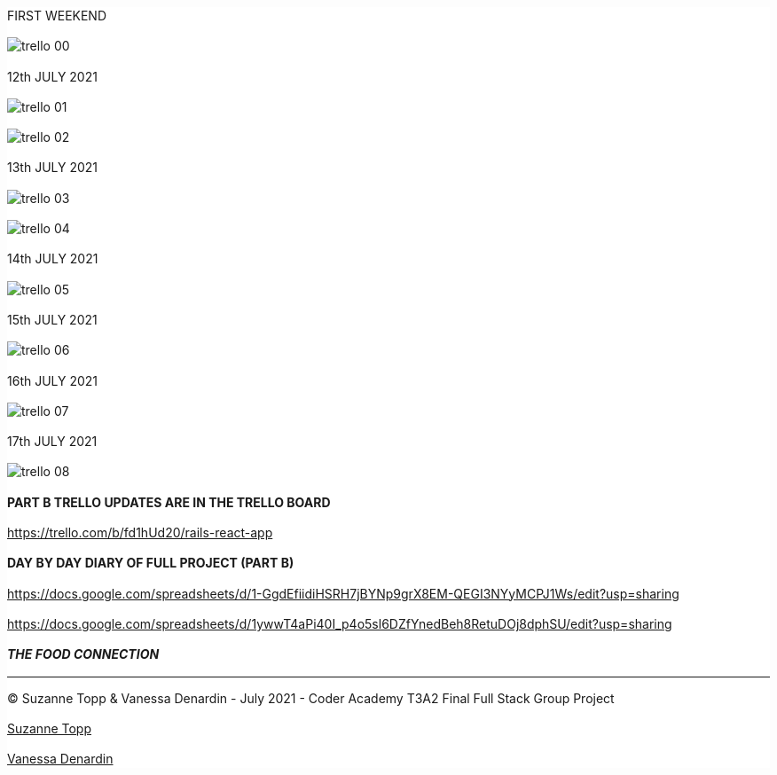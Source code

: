 FIRST WEEKEND

<img src="docs/00_firstweekendtrello.jpg" alt="trello 00" width="1000"><br>

12th JULY 2021

<img src="docs/01_120721.jpg" alt="trello 01" width="1000"><br>

<img src="docs/02_120721updatedheaders.jpg" alt="trello 02" width="1000"><br>

13th JULY 2021

<img src="docs/03_130721-1.jpg" alt="trello 03" width="1000"><br>

<img src="docs/04_130721-2.jpg" alt="trello 04" width="1000"><br>

14th JULY 2021

<img src="docs/05_140721.jpg" alt="trello 05" width="1000"><br>

15th JULY 2021

<img src="docs/06_150721.JPG" alt="trello 06" width="1000"><br>

16th JULY 2021

<img src="docs/07_160721.jpg" alt="trello 07" width="1000"><br>

17th JULY 2021

<img src="docs/08_170721.JPG" alt="trello 08" width="1000"><br>

**PART B TRELLO UPDATES ARE IN THE TRELLO BOARD**

https://trello.com/b/fd1hUd20/rails-react-app

**DAY BY DAY DIARY OF FULL PROJECT (PART B)**

https://docs.google.com/spreadsheets/d/1-GgdEfiidiHSRH7jBYNp9grX8EM-QEGI3NYyMCPJ1Ws/edit?usp=sharing

https://docs.google.com/spreadsheets/d/1ywwT4aPi40I_p4o5sl6DZfYnedBeh8RetuDOj8dphSU/edit?usp=sharing

***THE FOOD CONNECTION***

---

© Suzanne Topp & Vanessa Denardin - July 2021 - Coder Academy T3A2 Final Full Stack Group Project

<a href="https://github.com/suztopp">Suzanne Topp</a>

<a href="https://github.com/vanessadenardin">Vanessa Denardin</a>
